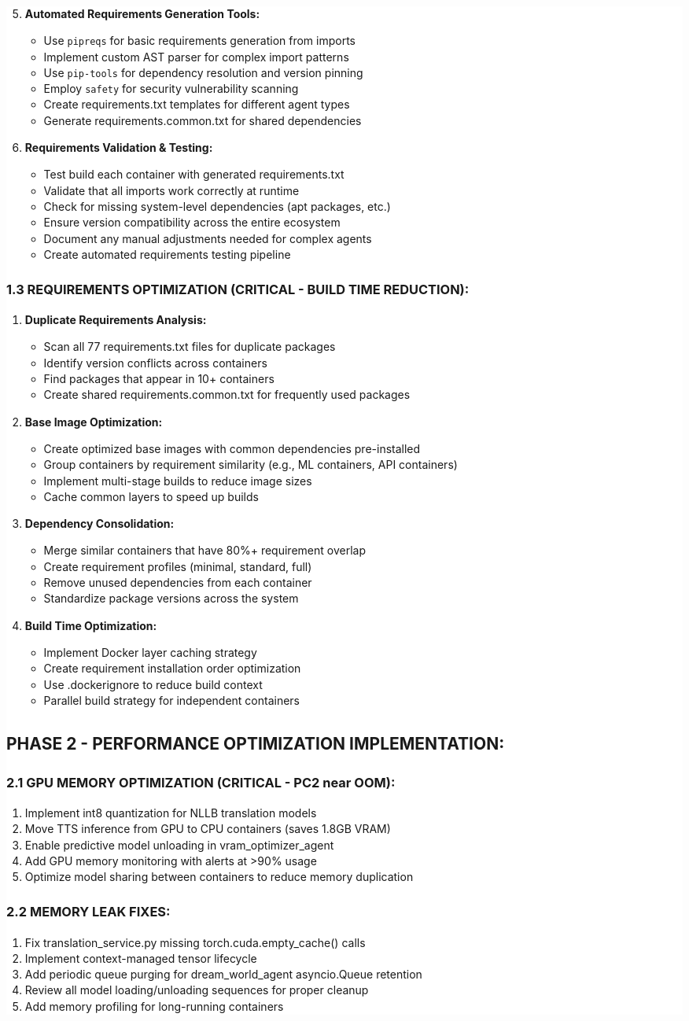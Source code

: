 5. **Automated Requirements Generation Tools:**
   - Use `pipreqs` for basic requirements generation from imports
   - Implement custom AST parser for complex import patterns
   - Use `pip-tools` for dependency resolution and version pinning
   - Employ `safety` for security vulnerability scanning
   - Create requirements.txt templates for different agent types
   - Generate requirements.common.txt for shared dependencies

6. **Requirements Validation & Testing:**
   - Test build each container with generated requirements.txt
   - Validate that all imports work correctly at runtime
   - Check for missing system-level dependencies (apt packages, etc.)
   - Ensure version compatibility across the entire ecosystem
   - Document any manual adjustments needed for complex agents
   - Create automated requirements testing pipeline

### 1.3 REQUIREMENTS OPTIMIZATION (CRITICAL - BUILD TIME REDUCTION):
1. **Duplicate Requirements Analysis:**
   - Scan all 77 requirements.txt files for duplicate packages
   - Identify version conflicts across containers
   - Find packages that appear in 10+ containers
   - Create shared requirements.common.txt for frequently used packages

2. **Base Image Optimization:**
   - Create optimized base images with common dependencies pre-installed
   - Group containers by requirement similarity (e.g., ML containers, API containers)
   - Implement multi-stage builds to reduce image sizes
   - Cache common layers to speed up builds

3. **Dependency Consolidation:**
   - Merge similar containers that have 80%+ requirement overlap
   - Create requirement profiles (minimal, standard, full)
   - Remove unused dependencies from each container
   - Standardize package versions across the system

4. **Build Time Optimization:**
   - Implement Docker layer caching strategy
   - Create requirement installation order optimization
   - Use .dockerignore to reduce build context
   - Parallel build strategy for independent containers

## PHASE 2 - PERFORMANCE OPTIMIZATION IMPLEMENTATION:

### 2.1 GPU MEMORY OPTIMIZATION (CRITICAL - PC2 near OOM):
1. Implement int8 quantization for NLLB translation models
2. Move TTS inference from GPU to CPU containers (saves 1.8GB VRAM)
3. Enable predictive model unloading in vram_optimizer_agent
4. Add GPU memory monitoring with alerts at >90% usage
5. Optimize model sharing between containers to reduce memory duplication

### 2.2 MEMORY LEAK FIXES:
1. Fix translation_service.py missing torch.cuda.empty_cache() calls
2. Implement context-managed tensor lifecycle
3. Add periodic queue purging for dream_world_agent asyncio.Queue retention
4. Review all model loading/unloading sequences for proper cleanup
5. Add memory profiling for long-running containers
